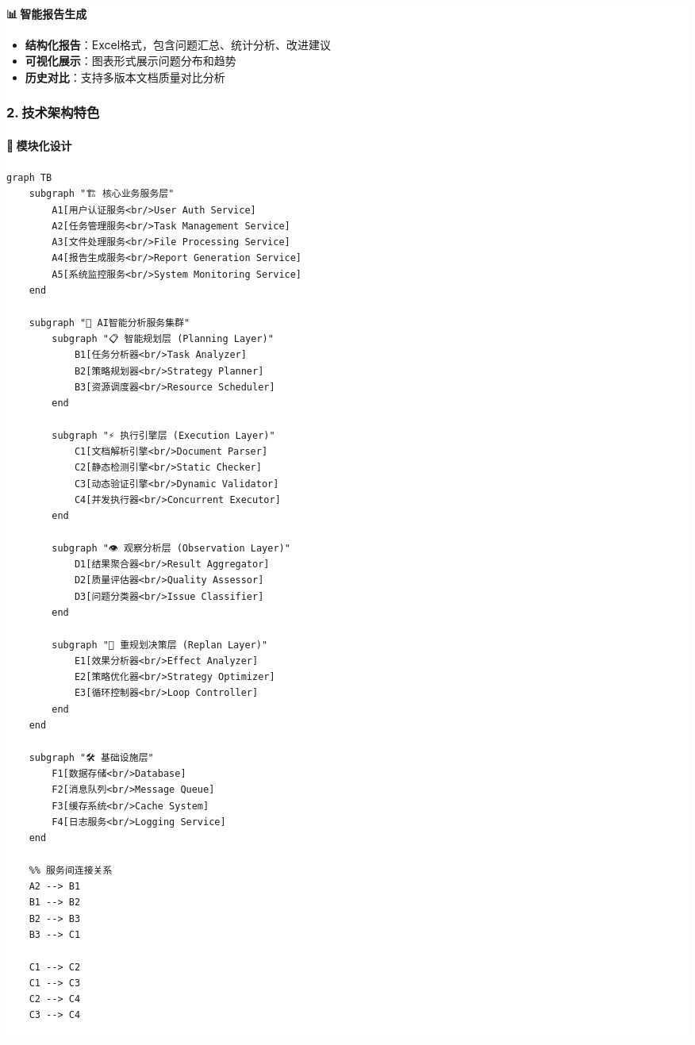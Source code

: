 #### 📊 智能报告生成
- **结构化报告**：Excel格式，包含问题汇总、统计分析、改进建议
- **可视化展示**：图表形式展示问题分布和趋势
- **历史对比**：支持多版本文档质量对比分析

### 2. 技术架构特色

#### 🔧 模块化设计

```mermaid
graph TB
    subgraph "🏗️ 核心业务服务层"
        A1[用户认证服务<br/>User Auth Service]
        A2[任务管理服务<br/>Task Management Service]
        A3[文件处理服务<br/>File Processing Service]
        A4[报告生成服务<br/>Report Generation Service]
        A5[系统监控服务<br/>System Monitoring Service]
    end
    
    subgraph "🤖 AI智能分析服务集群"
        subgraph "📋 智能规划层 (Planning Layer)"
            B1[任务分析器<br/>Task Analyzer]
            B2[策略规划器<br/>Strategy Planner]
            B3[资源调度器<br/>Resource Scheduler]
        end
        
        subgraph "⚡ 执行引擎层 (Execution Layer)"
            C1[文档解析引擎<br/>Document Parser]
            C2[静态检测引擎<br/>Static Checker]
            C3[动态验证引擎<br/>Dynamic Validator]
            C4[并发执行器<br/>Concurrent Executor]
        end
        
        subgraph "👁️ 观察分析层 (Observation Layer)"
            D1[结果聚合器<br/>Result Aggregator]
            D2[质量评估器<br/>Quality Assessor]
            D3[问题分类器<br/>Issue Classifier]
        end
        
        subgraph "🔄 重规划决策层 (Replan Layer)"
            E1[效果分析器<br/>Effect Analyzer]
            E2[策略优化器<br/>Strategy Optimizer]
            E3[循环控制器<br/>Loop Controller]
        end
    end
    
    subgraph "🛠️ 基础设施层"
        F1[数据存储<br/>Database]
        F2[消息队列<br/>Message Queue]
        F3[缓存系统<br/>Cache System]
        F4[日志服务<br/>Logging Service]
    end
    
    %% 服务间连接关系
    A2 --> B1
    B1 --> B2
    B2 --> B3
    B3 --> C1
    
    C1 --> C2
    C1 --> C3
    C2 --> C4
    C3 --> C4
    
```